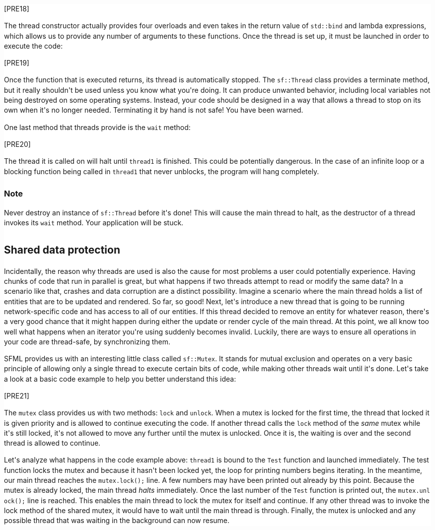 [PRE18]

The thread constructor actually provides four overloads and even takes in the return value of `std::bind` and lambda expressions, which allows us to provide any number of arguments to these functions. Once the thread is set up, it must be launched in order to execute the code:

[PRE19]

Once the function that is executed returns, its thread is automatically stopped. The `sf::Thread` class provides a terminate method, but it really shouldn't be used unless you know what you're doing. It can produce unwanted behavior, including local variables not being destroyed on some operating systems. Instead, your code should be designed in a way that allows a thread to stop on its own when it's no longer needed. Terminating it by hand is not safe! You have been warned.

One last method that threads provide is the `wait` method:

[PRE20]

The thread it is called on will halt until `thread1` is finished. This could be potentially dangerous. In the case of an infinite loop or a blocking function being called in `thread1` that never unblocks, the program will hang completely.

### Note

Never destroy an instance of `sf::Thread` before it's done! This will cause the main thread to halt, as the destructor of a thread invokes its `wait` method. Your application will be stuck.

## Shared data protection

Incidentally, the reason why threads are used is also the cause for most problems a user could potentially experience. Having chunks of code that run in parallel is great, but what happens if two threads attempt to read or modify the same data? In a scenario like that, crashes and data corruption are a distinct possibility. Imagine a scenario where the main thread holds a list of entities that are to be updated and rendered. So far, so good! Next, let's introduce a new thread that is going to be running network-specific code and has access to all of our entities. If this thread decided to remove an entity for whatever reason, there's a very good chance that it might happen during either the update or render cycle of the main thread. At this point, we all know too well what happens when an iterator you're using suddenly becomes invalid. Luckily, there are ways to ensure all operations in your code are thread-safe, by synchronizing them.

SFML provides us with an interesting little class called `sf::Mutex`. It stands for mutual exclusion and operates on a very basic principle of allowing only a single thread to execute certain bits of code, while making other threads wait until it's done. Let's take a look at a basic code example to help you better understand this idea:

[PRE21]

The `mutex` class provides us with two methods: `lock` and `unlock`. When a mutex is locked for the first time, the thread that locked it is given priority and is allowed to continue executing the code. If another thread calls the `lock` method of the *same* mutex while it's still locked, it's not allowed to move any further until the mutex is unlocked. Once it is, the waiting is over and the second thread is allowed to continue.

Let's analyze what happens in the code example above: `thread1` is bound to the `Test` function and launched immediately. The test function locks the mutex and because it hasn't been locked yet, the loop for printing numbers begins iterating. In the meantime, our main thread reaches the `mutex.lock();` line. A few numbers may have been printed out already by this point. Because the mutex is already locked, the main thread *halts* immediately. Once the last number of the `Test` function is printed out, the `mutex.unlock();` line is reached. This enables the main thread to lock the mutex for itself and continue. If any other thread was to invoke the lock method of the shared mutex, it would have to wait until the main thread is through. Finally, the mutex is unlocked and any possible thread that was waiting in the background can now resume.
